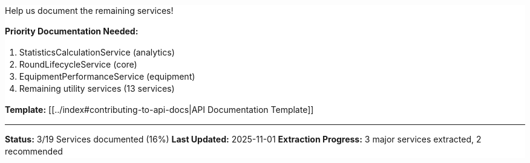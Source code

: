 Help us document the remaining services!

**Priority Documentation Needed:**
1. StatisticsCalculationService (analytics)
2. RoundLifecycleService (core)
3. EquipmentPerformanceService (equipment)
4. Remaining utility services (13 services)

**Template:** [[../index#contributing-to-api-docs|API Documentation Template]]

---

**Status:** 3/19 Services documented (16%)
**Last Updated:** 2025-11-01
**Extraction Progress:** 3 major services extracted, 2 recommended
